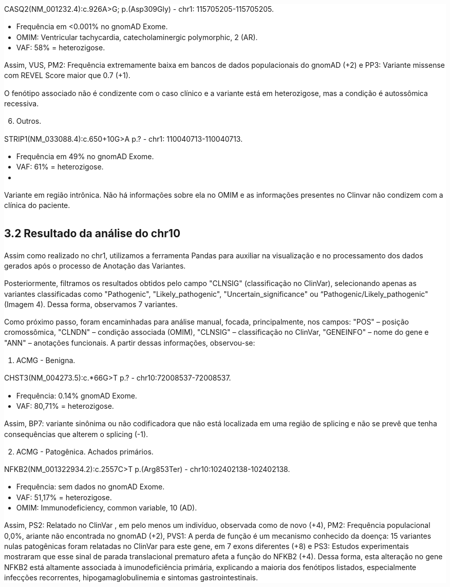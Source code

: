 CASQ2(NM_001232.4):c.926A>G; p.(Asp309Gly) - chr1: 115705205-115705205.
- Frequência em <0.001% no gnomAD Exome.
- OMIM: Ventricular tachycardia, catecholaminergic polymorphic, 2 (AR).
- VAF: 58% = heterozigose.

Assim, VUS, PM2: Frequência extremamente baixa em bancos de dados populacionais do gnomAD (+2) e PP3: Variante missense com REVEL Score maior que 0.7 (+1).

O fenótipo associado não é condizente com o caso clínico e a variante está em heterozigose, mas a condição é autossômica recessiva.


6) Outros.

STRIP1(NM_033088.4):c.650+10G>A p.? - chr1: 110040713-110040713.
- Frequência em 49% no gnomAD Exome.
- VAF: 61% = heterozigose.
- 
Variante em região intrônica. Não há informações sobre ela no OMIM e as informações presentes no Clinvar não condizem com a clínica do paciente.

## 3.2 Resultado da análise do chr10

Assim como realizado no chr1, utilizamos a ferramenta Pandas para auxiliar na visualização e no processamento dos dados gerados após o processo de Anotação das Variantes.

Posteriormente, filtramos os resultados obtidos pelo campo "CLNSIG" (classificação no ClinVar), selecionando apenas as variantes classificadas como "Pathogenic", "Likely_pathogenic", "Uncertain_significance" ou “Pathogenic/Likely_pathogenic" (Imagem 4). Dessa forma, observamos 7 variantes.

Como próximo passo, foram encaminhadas para análise manual, focada, principalmente, nos campos: "POS" – posição cromossômica, "CLNDN" – condição associada (OMIM), "CLNSIG" – classificação no ClinVar, "GENEINFO" – nome do gene e "ANN" – anotações funcionais. A partir dessas informações, observou-se:

1) ACMG - Benigna.

CHST3(NM_004273.5):c.*66G>T p.? - chr10:72008537-72008537.
- Frequência: 0.14% gnomAD Exome.
- VAF: 80,71% = heterozigose.

Assim, BP7: variante sinônima ou não codificadora que não está localizada em uma região de splicing e não se prevê que tenha consequências que alterem o splicing (-1).


2) ACMG - Patogênica. Achados primários.


NFKB2(NM_001322934.2):c.2557C>T p.(Arg853Ter) - chr10:102402138-102402138.
- Frequência: sem dados no gnomAD Exome.
- VAF: 51,17% = heterozigose.
- OMIM: Immunodeficiency, common variable, 10 (AD).

Assim, PS2: Relatado no ClinVar , em pelo menos um indivíduo, observada como de novo (+4), PM2: Frequência populacional 0,0%, ariante não encontrada no gnomAD (+2), PVS1: A perda de função é um mecanismo conhecido da doença: 15 variantes nulas patogênicas foram relatadas no ClinVar para este gene, em 7 exons diferentes (+8) e PS3: Estudos experimentais mostraram que esse sinal de parada translacional prematuro afeta a função do NFKB2 (+4).
Dessa forma, esta alteração no gene NFKB2 está altamente associada à imunodeficiência primária, explicando a maioria dos fenótipos listados, especialmente infecções recorrentes, hipogamaglobulinemia e sintomas gastrointestinais.
